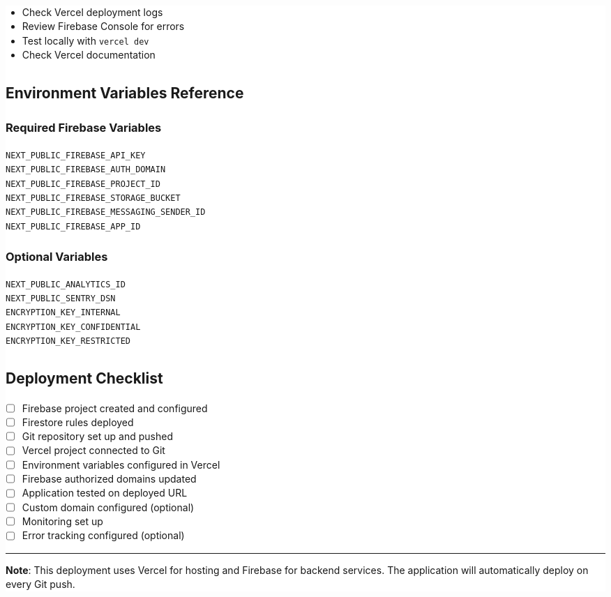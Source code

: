 - Check Vercel deployment logs
- Review Firebase Console for errors
- Test locally with `vercel dev`
- Check Vercel documentation

## Environment Variables Reference

### Required Firebase Variables
```
NEXT_PUBLIC_FIREBASE_API_KEY
NEXT_PUBLIC_FIREBASE_AUTH_DOMAIN
NEXT_PUBLIC_FIREBASE_PROJECT_ID
NEXT_PUBLIC_FIREBASE_STORAGE_BUCKET
NEXT_PUBLIC_FIREBASE_MESSAGING_SENDER_ID
NEXT_PUBLIC_FIREBASE_APP_ID
```

### Optional Variables
```
NEXT_PUBLIC_ANALYTICS_ID
NEXT_PUBLIC_SENTRY_DSN
ENCRYPTION_KEY_INTERNAL
ENCRYPTION_KEY_CONFIDENTIAL
ENCRYPTION_KEY_RESTRICTED
```

## Deployment Checklist

- [ ] Firebase project created and configured
- [ ] Firestore rules deployed
- [ ] Git repository set up and pushed
- [ ] Vercel project connected to Git
- [ ] Environment variables configured in Vercel
- [ ] Firebase authorized domains updated
- [ ] Application tested on deployed URL
- [ ] Custom domain configured (optional)
- [ ] Monitoring set up
- [ ] Error tracking configured (optional)

---

**Note**: This deployment uses Vercel for hosting and Firebase for backend services. The application will automatically deploy on every Git push.



